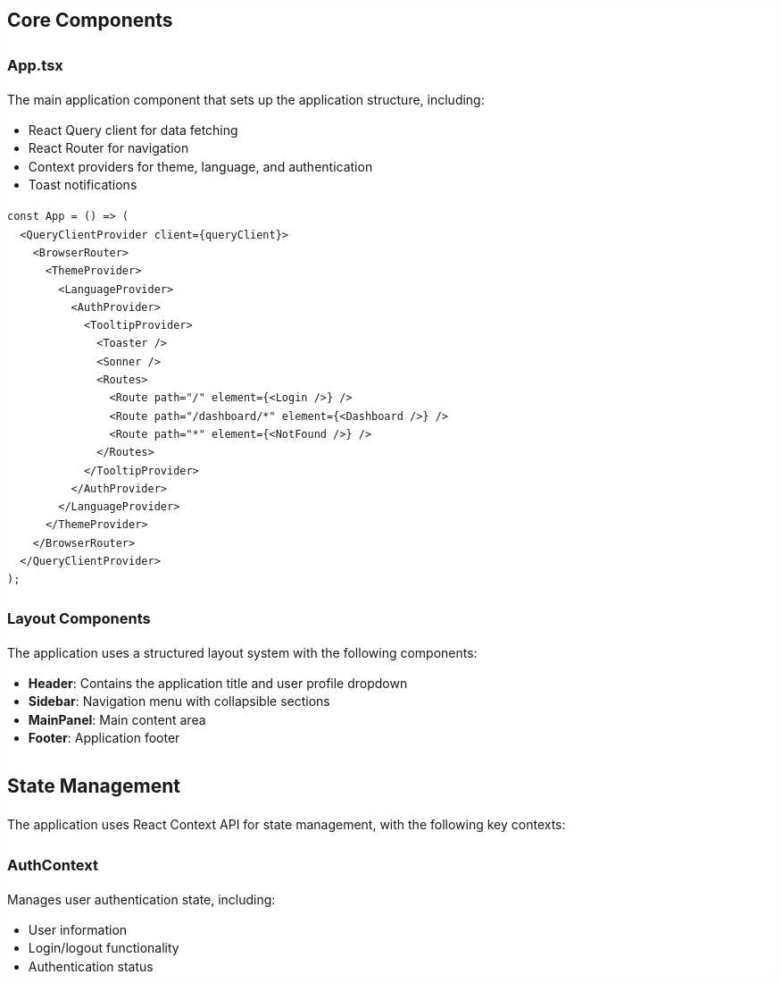 ## Core Components

### App.tsx

The main application component that sets up the application structure, including:

- React Query client for data fetching
- React Router for navigation
- Context providers for theme, language, and authentication
- Toast notifications

```tsx
const App = () => (
  <QueryClientProvider client={queryClient}>
    <BrowserRouter>
      <ThemeProvider>
        <LanguageProvider>
          <AuthProvider>
            <TooltipProvider>
              <Toaster />
              <Sonner />
              <Routes>
                <Route path="/" element={<Login />} />
                <Route path="/dashboard/*" element={<Dashboard />} />
                <Route path="*" element={<NotFound />} />
              </Routes>
            </TooltipProvider>
          </AuthProvider>
        </LanguageProvider>
      </ThemeProvider>
    </BrowserRouter>
  </QueryClientProvider>
);
```

### Layout Components

The application uses a structured layout system with the following components:

- **Header**: Contains the application title and user profile dropdown
- **Sidebar**: Navigation menu with collapsible sections
- **MainPanel**: Main content area
- **Footer**: Application footer

## State Management

The application uses React Context API for state management, with the following key contexts:

### AuthContext

Manages user authentication state, including:

- User information
- Login/logout functionality
- Authentication status
